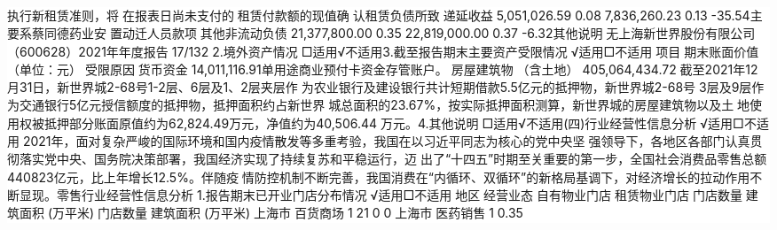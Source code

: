 执行新租赁准则，将
在报表日尚未支付的
租赁付款额的现值确
认租赁负债所致
递延收益
5,051,026.59
0.08
7,836,260.23
0.13
-35.54主要系蔡同德药业安
置动迁人员款项
其他非流动负债
21,377,800.00
0.35
22,819,000.00
0.37
-6.32其他说明
无上海新世界股份有限公司（600628）2021年年度报告
17/132
2.境外资产情况
□适用√不适用3.截至报告期末主要资产受限情况
√适用□不适用
项目
期末账面价值（单位：元）
受限原因
货币资金
14,011,116.91单用途商业预付卡资金存管账户。
房屋建筑物
（含土地）
405,064,434.72
截至2021年12月31日，新世界城2-68号1-2层、6层及1、2层夹层作
为农业银行及建设银行共计短期借款5.5亿元的抵押物，新世界城2-68号
3层及9层作为交通银行5亿元授信额度的抵押物，抵押面积约占新世界
城总面积的23.67%，按实际抵押面积测算，新世界城的房屋建筑物以及土
地使用权被抵押部分账面原值约为62,824.49万元，净值约为40,506.44
万元。4.其他说明
□适用√不适用(四)行业经营性信息分析
√适用□不适用
2021年，面对复杂严峻的国际环境和国内疫情散发等多重考验，我国在以习近平同志为核心的党中央坚
强领导下，各地区各部门认真贯彻落实党中央、国务院决策部署，我国经济实现了持续复苏和平稳运行，迈
出了“十四五”时期至关重要的第一步，全国社会消费品零售总额440823亿元，比上年增长12.5%。伴随疫
情防控机制不断完善，我国消费在“内循环、双循环”的新格局基调下，对经济增长的拉动作用不断显现。零售行业经营性信息分析
1.报告期末已开业门店分布情况
√适用□不适用
地区
经营业态
自有物业门店
租赁物业门店
门店数量
建筑面积
(万平米)
门店数量
建筑面积
(万平米)
上海市
百货商场
1
21
0
0
上海市
医药销售
1
0.35